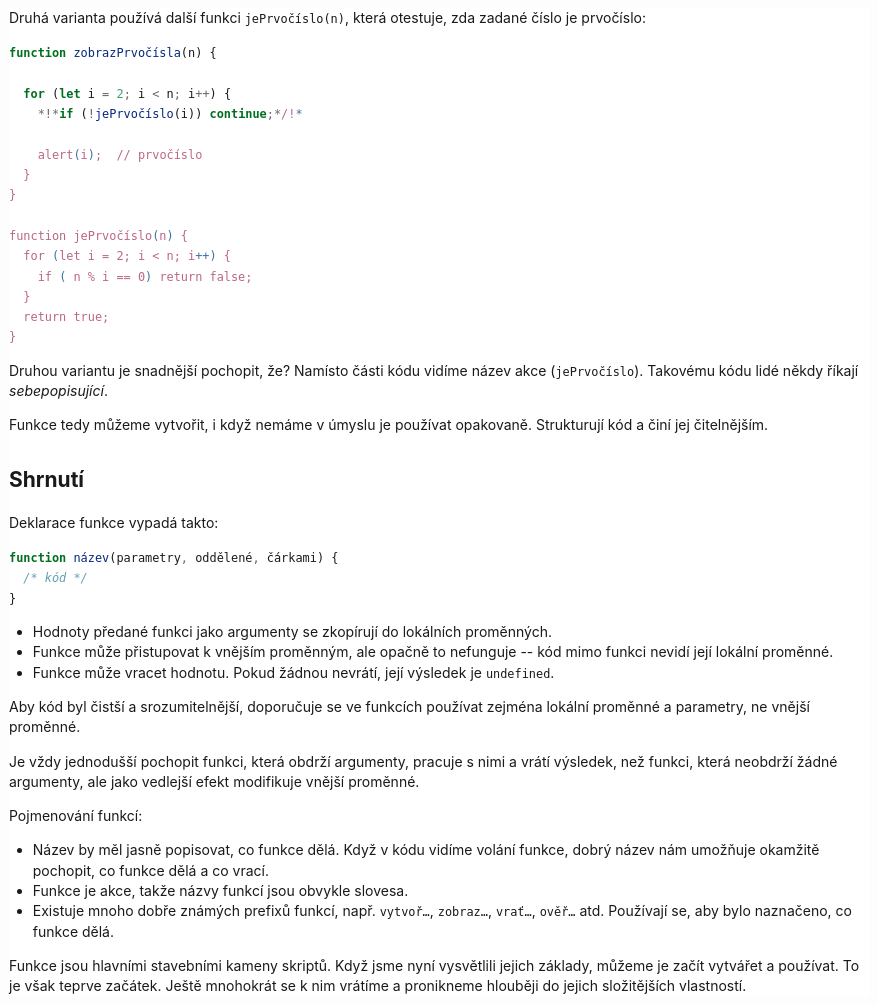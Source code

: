 Druhá varianta používá další funkci `jePrvočíslo(n)`, která otestuje, zda zadané číslo je prvočíslo:

```js
function zobrazPrvočísla(n) {

  for (let i = 2; i < n; i++) {
    *!*if (!jePrvočíslo(i)) continue;*/!*

    alert(i);  // prvočíslo
  }
}

function jePrvočíslo(n) {
  for (let i = 2; i < n; i++) {
    if ( n % i == 0) return false;
  }
  return true;
}
```

Druhou variantu je snadnější pochopit, že? Namísto části kódu vidíme název akce (`jePrvočíslo`). Takovému kódu lidé někdy říkají *sebepopisující*.

Funkce tedy můžeme vytvořit, i když nemáme v úmyslu je používat opakovaně. Strukturují kód a činí jej čitelnějším.

## Shrnutí

Deklarace funkce vypadá takto:

```js
function název(parametry, oddělené, čárkami) {
  /* kód */
}
```

- Hodnoty předané funkci jako argumenty se zkopírují do lokálních proměnných.
- Funkce může přistupovat k vnějším proměnným, ale opačně to nefunguje -- kód mimo funkci nevidí její lokální proměnné.
- Funkce může vracet hodnotu. Pokud žádnou nevrátí, její výsledek je `undefined`.

Aby kód byl čistší a srozumitelnější, doporučuje se ve funkcích používat zejména lokální proměnné a parametry, ne vnější proměnné.

Je vždy jednodušší pochopit funkci, která obdrží argumenty, pracuje s nimi a vrátí výsledek, než funkci, která neobdrží žádné argumenty, ale jako vedlejší efekt modifikuje vnější proměnné.

Pojmenování funkcí:

- Název by měl jasně popisovat, co funkce dělá. Když v kódu vidíme volání funkce, dobrý název nám umožňuje okamžitě pochopit, co funkce dělá a co vrací.
- Funkce je akce, takže názvy funkcí jsou obvykle slovesa.
- Existuje mnoho dobře známých prefixů funkcí, např. `vytvoř…`, `zobraz…`, `vrať…`, `ověř…` atd. Používají se, aby bylo naznačeno, co funkce dělá.

Funkce jsou hlavními stavebními kameny skriptů. Když jsme nyní vysvětlili jejich základy, můžeme je začít vytvářet a používat. To je však teprve začátek. Ještě mnohokrát se k nim vrátíme a pronikneme hlouběji do jejich složitějších vlastností.

